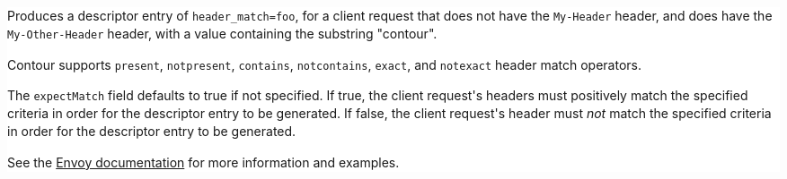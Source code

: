 Produces a descriptor entry of `header_match=foo`, for a client request that does not have the `My-Header` header, and does have the `My-Other-Header` header, with a value containing the substring "contour".

Contour supports `present`, `notpresent`, `contains`, `notcontains`, `exact`, and `notexact` header match operators.

The `expectMatch` field defaults to true if not specified. If true, the client request's headers must positively match the specified criteria in order for the descriptor entry to be generated. If false, the client request's header must *not* match the specified criteria in order for the descriptor entry to be generated.

See the [Envoy documentation][7] for more information and examples.



[1]: https://www.envoyproxy.io/docs/envoy/v1.17.0/configuration/http/http_filters/local_rate_limit_filter#config-http-filters-local-rate-limit
[2]: https://github.com/envoyproxy/ratelimit
[3]: https://www.envoyproxy.io/docs/envoy/latest/api-v3/service/ratelimit/v3/rls.proto
[4]: https://www.envoyproxy.io/docs/envoy/latest/api-v3/config/route/v3/route_components.proto#envoy-v3-api-msg-config-route-v3-ratelimit-action-generickey
[5]: https://www.envoyproxy.io/docs/envoy/latest/api-v3/config/route/v3/route_components.proto#config-route-v3-ratelimit-action-remoteaddress
[6]: https://www.envoyproxy.io/docs/envoy/latest/api-v3/config/route/v3/route_components.proto#config-route-v3-ratelimit-action-requestheaders
[7]: https://www.envoyproxy.io/docs/envoy/latest/api-v3/config/route/v3/route_components.proto#config-route-v3-ratelimit-action-headervaluematch
[8]: https://www.envoyproxy.io/docs/envoy/latest/configuration/http/http_filters/rate_limit_filter#composing-actions
